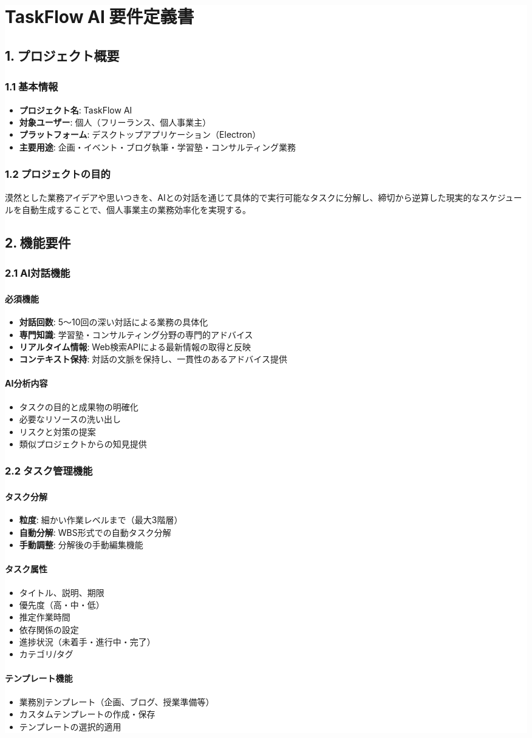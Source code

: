 # TaskFlow AI 要件定義書

## 1. プロジェクト概要

### 1.1 基本情報
- **プロジェクト名**: TaskFlow AI
- **対象ユーザー**: 個人（フリーランス、個人事業主）
- **プラットフォーム**: デスクトップアプリケーション（Electron）
- **主要用途**: 企画・イベント・ブログ執筆・学習塾・コンサルティング業務

### 1.2 プロジェクトの目的
漠然とした業務アイデアや思いつきを、AIとの対話を通じて具体的で実行可能なタスクに分解し、締切から逆算した現実的なスケジュールを自動生成することで、個人事業主の業務効率化を実現する。

## 2. 機能要件

### 2.1 AI対話機能
#### 必須機能
- **対話回数**: 5〜10回の深い対話による業務の具体化
- **専門知識**: 学習塾・コンサルティング分野の専門的アドバイス
- **リアルタイム情報**: Web検索APIによる最新情報の取得と反映
- **コンテキスト保持**: 対話の文脈を保持し、一貫性のあるアドバイス提供

#### AI分析内容
- タスクの目的と成果物の明確化
- 必要なリソースの洗い出し
- リスクと対策の提案
- 類似プロジェクトからの知見提供

### 2.2 タスク管理機能
#### タスク分解
- **粒度**: 細かい作業レベルまで（最大3階層）
- **自動分解**: WBS形式での自動タスク分解
- **手動調整**: 分解後の手動編集機能

#### タスク属性
- タイトル、説明、期限
- 優先度（高・中・低）
- 推定作業時間
- 依存関係の設定
- 進捗状況（未着手・進行中・完了）
- カテゴリ/タグ

#### テンプレート機能
- 業務別テンプレート（企画、ブログ、授業準備等）
- カスタムテンプレートの作成・保存
- テンプレートの選択的適用
